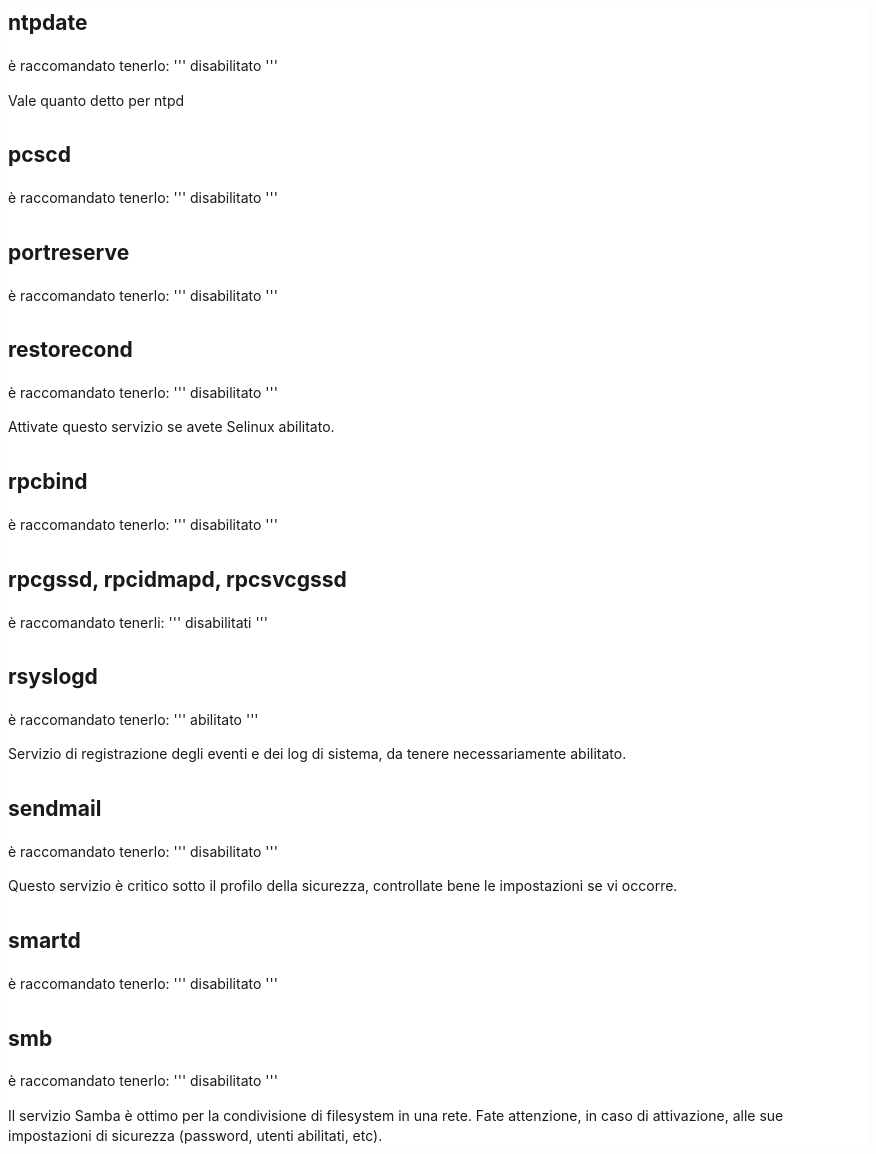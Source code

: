 ntpdate
-------

è raccomandato tenerlo: ''' disabilitato '''

Vale quanto detto per ntpd

pcscd
-----

è raccomandato tenerlo: ''' disabilitato '''

portreserve
-----------

è raccomandato tenerlo: ''' disabilitato '''

restorecond
-----------

è raccomandato tenerlo: ''' disabilitato '''

Attivate questo servizio se avete Selinux abilitato.

rpcbind
-------

è raccomandato tenerlo: ''' disabilitato '''

rpcgssd, rpcidmapd, rpcsvcgssd
------------------------------

è raccomandato tenerli: ''' disabilitati '''

rsyslogd
--------

è raccomandato tenerlo: ''' abilitato '''

Servizio di registrazione degli eventi e dei log di sistema, da tenere necessariamente abilitato.

sendmail
--------

è raccomandato tenerlo: ''' disabilitato '''

Questo servizio è critico sotto il profilo della sicurezza, controllate bene le impostazioni se vi occorre.

smartd
------

è raccomandato tenerlo: ''' disabilitato '''

smb
---

è raccomandato tenerlo: ''' disabilitato '''

Il servizio Samba è ottimo per la condivisione di filesystem in una rete.
Fate attenzione, in caso di attivazione, alle sue impostazioni di sicurezza (password, utenti abilitati, etc).
